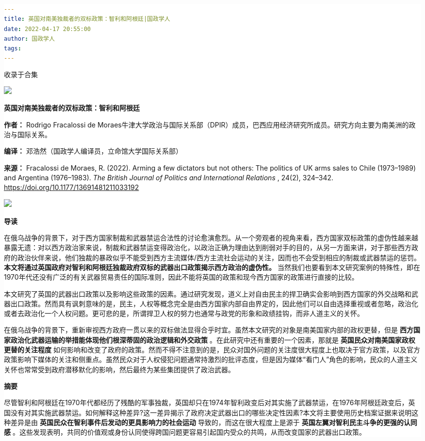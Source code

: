 ```yaml
---
title: 英国对南美独裁者的双标政策：智利和阿根廷|国政学人
date: 2022-04-17 20:55:00
author: 国政学人
tags: 
---
```



收录于合集

![](/images/92/2.gif)

  

**英国对南美独裁者的双标政策：智利和阿根廷**

 **作者：** Rodrigo Fracalossi de
Moraes牛津大学政治与国际关系部（DPIR）成员，巴西应用经济研究所成员。研究方向主要为南美洲的政治与国际关系。

 **编译：** 邓浩然（国政学人编译员，立命馆大学国际关系部）

 **来源：** Fracalossi de Moraes, R. (2022). Arming a few dictators but not
others: The politics of UK arms sales to Chile (1973–1989) and Argentina
(1976–1983). _The British Journal of Politics and International Relations_ ,
24(2), 324–342. https://doi.org/10.1177/13691481211033192

  

![](/images/92/3.png)

  

 **导读**

在俄乌战争的背景下，对于西方国家制裁和武器禁运合法性的讨论愈演愈烈。从一个旁观者的视角来看，西方国家双标政策的虚伪性越来越暴露无遗：对以西方政治家来说，制裁和武器禁运变得政治化，以政治正确为理由达到削弱对手的目的，从另一方面来讲，对于那些西方政府的政治伙伴来说，他们独裁的暴政似乎不能受到西方主流媒体/西方主流社会运动的关注，因而也不会受到相应的制裁或武器禁运的惩罚。
**本文将通过英国政府对智利和阿根廷独裁政府双标的武器出口政策揭示西方政治的虚伪性。**
当然我们也要看到本文研究案例的特殊性，即在1970年代还没有广泛的有关武器贸易责任的国际准则，因此不能将英国的政策和现今西方国家的政策进行直接的比较。

  

本文研究了英国的武器出口政策以及影响这些政策的因素。通过研究发现，道义上对自由民主的捍卫确实会影响到西方国家的外交战略和武器出口政策。然而具有讽刺意味的是，民主，人权等概念完全是由西方国家内部自由界定的，因此他们可以自由选择重视或者忽略，政治化或者去政治化一个人权问题。更可悲的是，所谓捍卫人权的努力也通常与政党的形象和政绩挂钩，而非人道主义的关怀。

  

在俄乌战争的背景下，重新审视西方政府一贯以来的双标做法显得合乎时宜。虽然本文研究的对象是南美国家内部的政权更替，但是
**西方国家政治化武器运输的举措能体现他们根深蒂固的政治逻辑和外交政策** 。在此研究中还有重要的一个因素，那就是
**英国民众对南美国家政权更替的关注程度**
如何影响和改变了政府的政策。然而不得不注意到的是，民众对国外问题的关注度很大程度上也取决于官方政策，以及官方政策影响下媒体的关注和侧重点。虽然民众对于人权侵犯问题通常持激烈的批评态度，但是因为媒体“看门人”角色的影响，民众的人道主义关怀也常常受到政府潜移默化的影响，然后最终为某些集团提供了政治武器。

  

  

 **摘要**

尽管智利和阿根廷在1970年代都经历了残酷的军事独裁，英国却只在1974年智利政变后对其实施了武器禁运，在1976年阿根廷政变后，英国没有对其实施武器禁运。如何解释这种差异?这一差异揭示了政府决定武器出口的哪些决定性因素?本文将主要使用历史档案证据来说明这种差异是由
**英国民众在智利事件后发动的更具影响力的社会运动** 导致的，而这在很大程度上是源于 **英国左翼对智利民主斗争的更强的认同感**
。这些发现表明，共同的价值观或身份认同使得跨国问题更容易引起国内受众的共鸣，从而改变国家的武器出口政策。  
